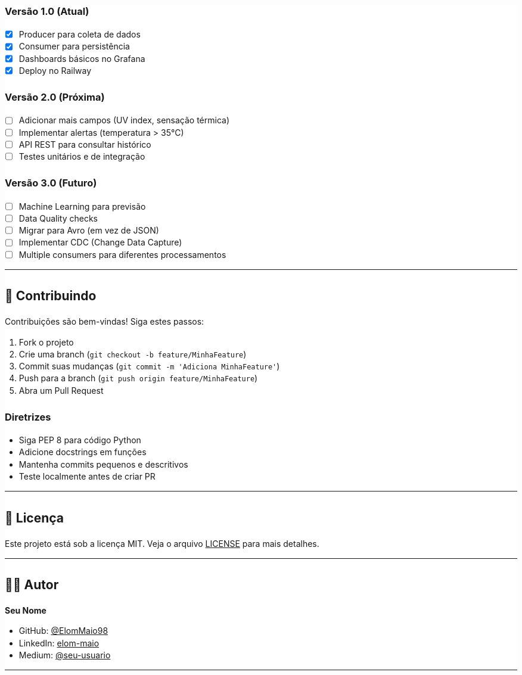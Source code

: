### Versão 1.0 (Atual)
- [x] Producer para coleta de dados
- [x] Consumer para persistência
- [x] Dashboards básicos no Grafana
- [x] Deploy no Railway

### Versão 2.0 (Próxima)
- [ ] Adicionar mais campos (UV index, sensação térmica)
- [ ] Implementar alertas (temperatura > 35°C)
- [ ] API REST para consultar histórico
- [ ] Testes unitários e de integração

### Versão 3.0 (Futuro)
- [ ] Machine Learning para previsão
- [ ] Data Quality checks
- [ ] Migrar para Avro (em vez de JSON)
- [ ] Implementar CDC (Change Data Capture)
- [ ] Multiple consumers para diferentes processamentos

---

## 🤝 Contribuindo

Contribuições são bem-vindas! Siga estes passos:

1. Fork o projeto
2. Crie uma branch (`git checkout -b feature/MinhaFeature`)
3. Commit suas mudanças (`git commit -m 'Adiciona MinhaFeature'`)
4. Push para a branch (`git push origin feature/MinhaFeature`)
5. Abra um Pull Request

### Diretrizes

- Siga PEP 8 para código Python
- Adicione docstrings em funções
- Mantenha commits pequenos e descritivos
- Teste localmente antes de criar PR

---

## 📄 Licença

Este projeto está sob a licença MIT. Veja o arquivo [LICENSE](LICENSE) para mais detalhes.

---

## 👨‍💻 Autor

**Seu Nome**
- GitHub: [@ElomMaio98](https://github.com/ElomMaio98)
- LinkedIn: [elom-maio](https://www.linkedin.com/in/elom-maio)
- Medium: [@seu-usuario](https://medium.com/@seu-usuario)

---